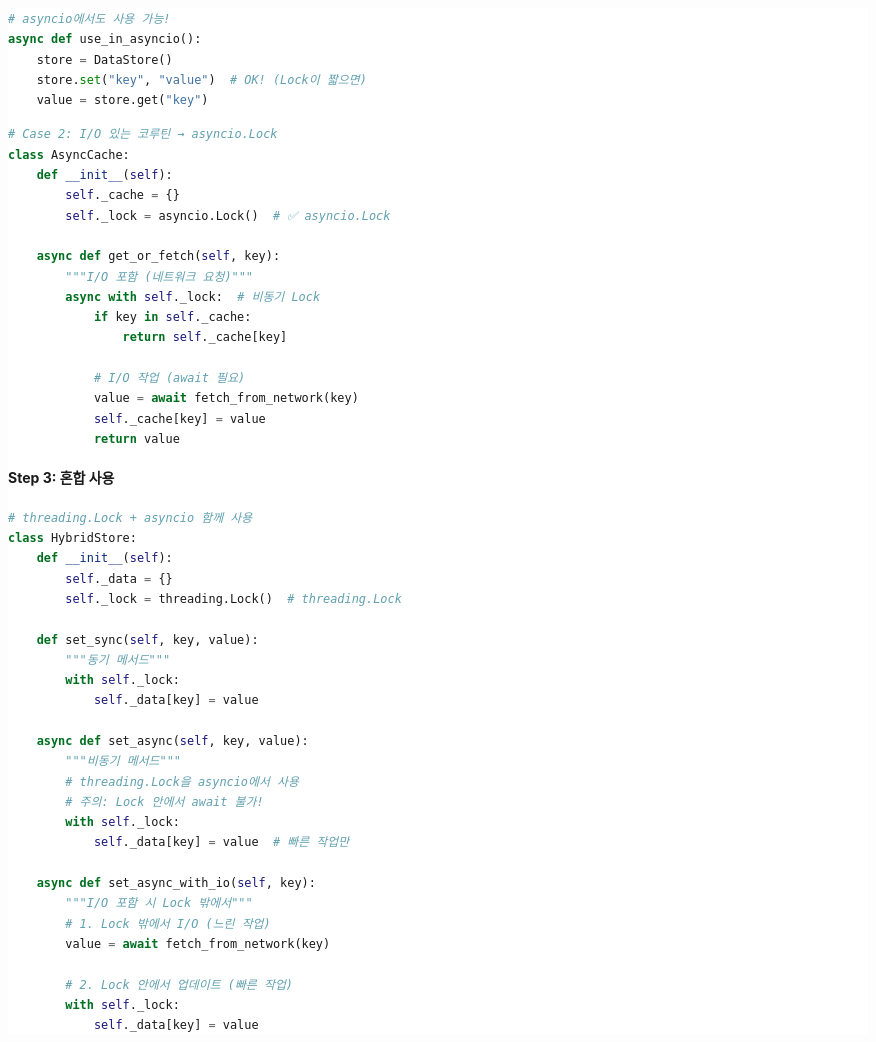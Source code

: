 ```python
# asyncio에서도 사용 가능!
async def use_in_asyncio():
    store = DataStore()
    store.set("key", "value")  # OK! (Lock이 짧으면)
    value = store.get("key")
```

```python
# Case 2: I/O 있는 코루틴 → asyncio.Lock
class AsyncCache:
    def __init__(self):
        self._cache = {}
        self._lock = asyncio.Lock()  # ✅ asyncio.Lock

    async def get_or_fetch(self, key):
        """I/O 포함 (네트워크 요청)"""
        async with self._lock:  # 비동기 Lock
            if key in self._cache:
                return self._cache[key]

            # I/O 작업 (await 필요)
            value = await fetch_from_network(key)
            self._cache[key] = value
            return value
```

#### Step 3: 혼합 사용

```python
# threading.Lock + asyncio 함께 사용
class HybridStore:
    def __init__(self):
        self._data = {}
        self._lock = threading.Lock()  # threading.Lock

    def set_sync(self, key, value):
        """동기 메서드"""
        with self._lock:
            self._data[key] = value

    async def set_async(self, key, value):
        """비동기 메서드"""
        # threading.Lock을 asyncio에서 사용
        # 주의: Lock 안에서 await 불가!
        with self._lock:
            self._data[key] = value  # 빠른 작업만

    async def set_async_with_io(self, key):
        """I/O 포함 시 Lock 밖에서"""
        # 1. Lock 밖에서 I/O (느린 작업)
        value = await fetch_from_network(key)

        # 2. Lock 안에서 업데이트 (빠른 작업)
        with self._lock:
            self._data[key] = value
```
